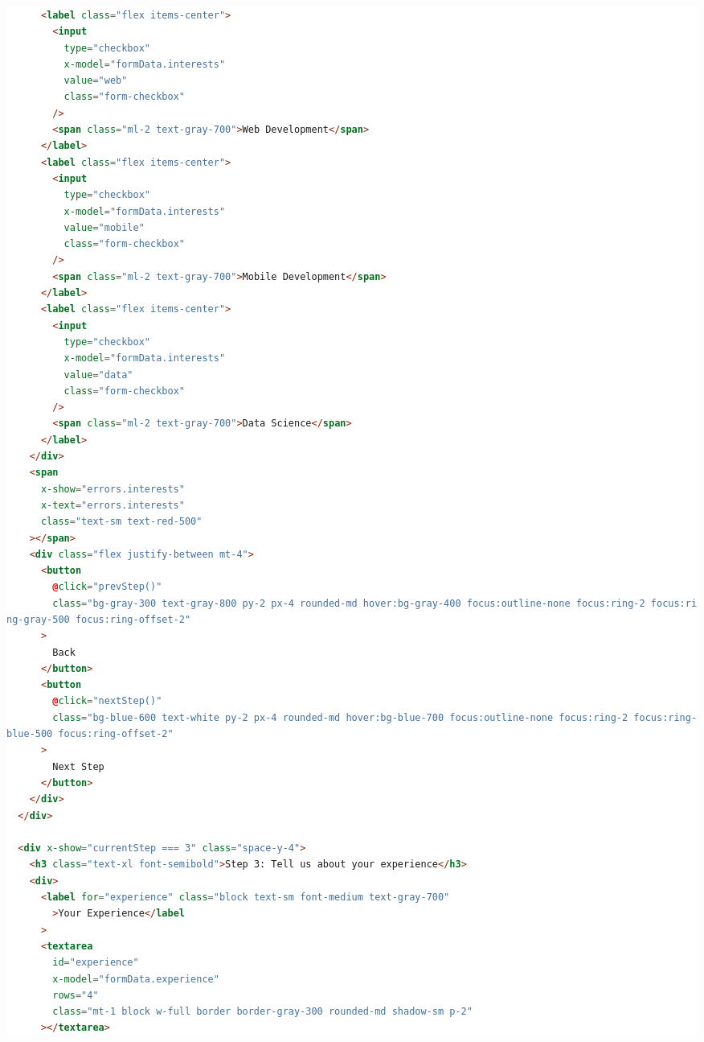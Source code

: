 ```html
      <label class="flex items-center">
        <input
          type="checkbox"
          x-model="formData.interests"
          value="web"
          class="form-checkbox"
        />
        <span class="ml-2 text-gray-700">Web Development</span>
      </label>
      <label class="flex items-center">
        <input
          type="checkbox"
          x-model="formData.interests"
          value="mobile"
          class="form-checkbox"
        />
        <span class="ml-2 text-gray-700">Mobile Development</span>
      </label>
      <label class="flex items-center">
        <input
          type="checkbox"
          x-model="formData.interests"
          value="data"
          class="form-checkbox"
        />
        <span class="ml-2 text-gray-700">Data Science</span>
      </label>
    </div>
    <span
      x-show="errors.interests"
      x-text="errors.interests"
      class="text-sm text-red-500"
    ></span>
    <div class="flex justify-between mt-4">
      <button
        @click="prevStep()"
        class="bg-gray-300 text-gray-800 py-2 px-4 rounded-md hover:bg-gray-400 focus:outline-none focus:ring-2 focus:ring-gray-500 focus:ring-offset-2"
      >
        Back
      </button>
      <button
        @click="nextStep()"
        class="bg-blue-600 text-white py-2 px-4 rounded-md hover:bg-blue-700 focus:outline-none focus:ring-2 focus:ring-blue-500 focus:ring-offset-2"
      >
        Next Step
      </button>
    </div>
  </div>

  <div x-show="currentStep === 3" class="space-y-4">
    <h3 class="text-xl font-semibold">Step 3: Tell us about your experience</h3>
    <div>
      <label for="experience" class="block text-sm font-medium text-gray-700"
        >Your Experience</label
      >
      <textarea
        id="experience"
        x-model="formData.experience"
        rows="4"
        class="mt-1 block w-full border border-gray-300 rounded-md shadow-sm p-2"
      ></textarea>
```